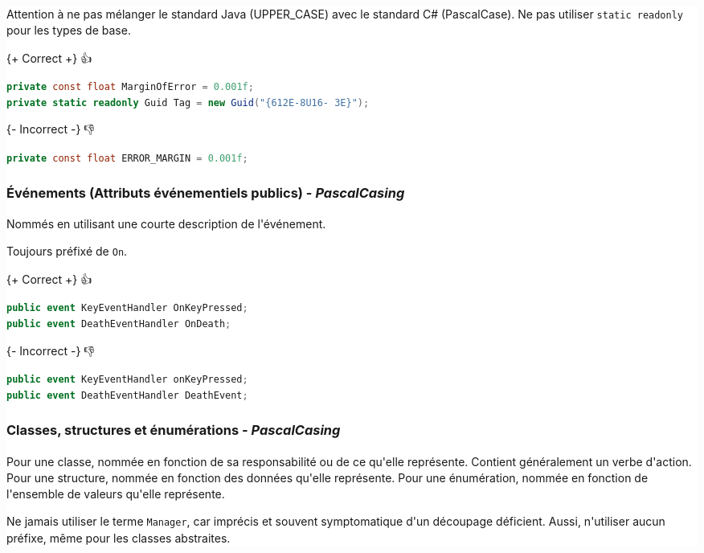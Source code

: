 Attention à ne pas mélanger le standard Java (UPPER_CASE) avec le standard C# (PascalCase). Ne pas 
utiliser `static readonly` pour les types de base.

>>>

{+ Correct +} :thumbsup:
```csharp
private const float MarginOfError = 0.001f;
private static readonly Guid Tag = new Guid("{612E-8U16- 3E}");
```

>>>

>>>

{- Incorrect -} :thumbsdown:
```csharp
private const float ERROR_MARGIN = 0.001f;
```

>>>

### Événements (Attributs événementiels publics) - *PascalCasing*
Nommés en utilisant une courte description de l'événement.

Toujours préfixé de `On`.

>>>

{+ Correct +} :thumbsup:
```csharp
public event KeyEventHandler OnKeyPressed;
public event DeathEventHandler OnDeath;
```

>>>

>>>

{- Incorrect -} :thumbsdown:
```csharp
public event KeyEventHandler onKeyPressed;
public event DeathEventHandler DeathEvent;
```

>>>

### Classes, structures et énumérations - *PascalCasing*
Pour une classe, nommée en fonction de sa responsabilité ou de ce qu'elle représente. Contient 
généralement un verbe d'action. Pour une structure, nommée en fonction des données qu'elle 
représente. Pour une énumération, nommée en fonction de l'ensemble de valeurs qu'elle représente.

Ne jamais utiliser le terme `Manager`, car imprécis et souvent symptomatique d'un découpage déficient.
Aussi, n'utiliser aucun préfixe, même pour les classes abstraites.

>>>
